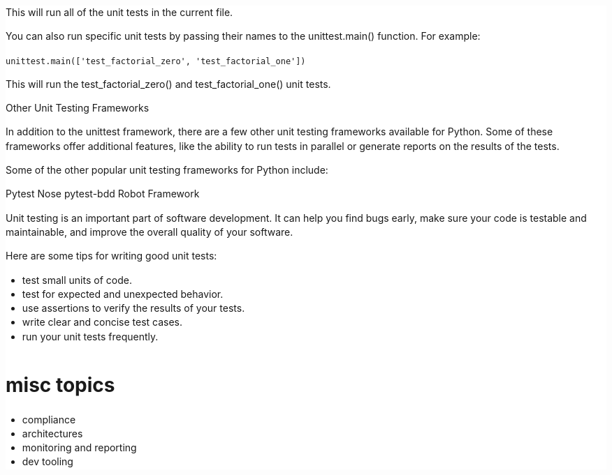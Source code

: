This will run all of the unit tests in the current file.

You can also run specific unit tests by passing their names to the
unittest.main() function. For example:

```
unittest.main(['test_factorial_zero', 'test_factorial_one'])
```

This will run the test_factorial_zero() and test_factorial_one() unit tests.

Other Unit Testing Frameworks

In addition to the unittest framework, there are a few other unit testing
frameworks available for Python. Some of these frameworks offer additional
features, like the ability to run tests in parallel or generate reports on
the results of the tests.

Some of the other popular unit testing frameworks for Python include:

Pytest
Nose
pytest-bdd
Robot Framework

Unit testing is an important part of software development. It can help you find
bugs early, make sure your code is testable and maintainable, and improve the
overall quality of your software.

Here are some tips for writing good unit tests:

- test small units of code.
- test for expected and unexpected behavior.
- use assertions to verify the results of your tests.
- write clear and concise test cases.
- run your unit tests frequently.

# misc topics

- compliance
- architectures
- monitoring and reporting
- dev tooling

